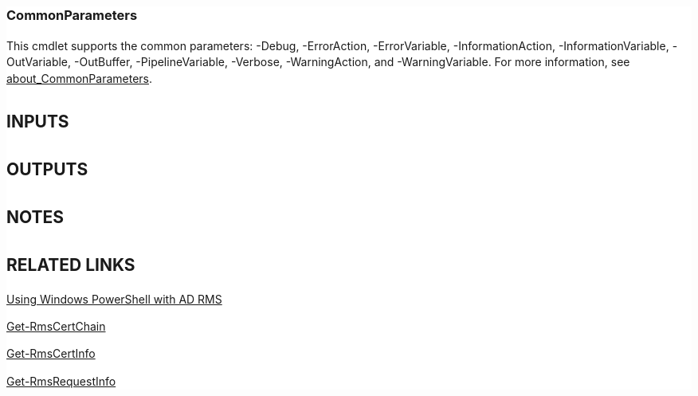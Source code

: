 ### CommonParameters
This cmdlet supports the common parameters: -Debug, -ErrorAction, -ErrorVariable, -InformationAction, -InformationVariable, -OutVariable, -OutBuffer, -PipelineVariable, -Verbose, -WarningAction, and -WarningVariable. For more information, see [about_CommonParameters](https://go.microsoft.com/fwlink/?LinkID=113216).

## INPUTS

## OUTPUTS

## NOTES

## RELATED LINKS

[Using Windows PowerShell with AD RMS](https://go.microsoft.com/fwlink/?LinkId=136806)

[Get-RmsCertChain](./Get-RmsCertChain.md)

[Get-RmsCertInfo](./Get-RmsCertInfo.md)

[Get-RmsRequestInfo](./Get-RmsRequestInfo.md)

